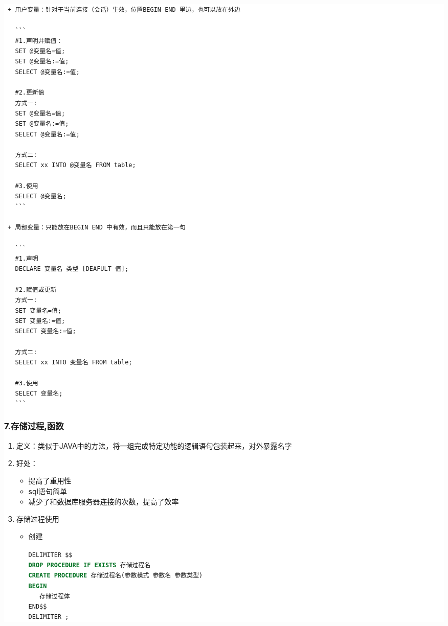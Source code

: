      + 用户变量：针对于当前连接（会话）生效，位置BEGIN END 里边，也可以放在外边

       ```
       #1.声明并赋值：
       SET @变量名=值;
       SET @变量名:=值;
       SELECT @变量名:=值;
       
       #2.更新值
       方式一:
       SET @变量名=值;
       SET @变量名:=值;
       SELECT @变量名:=值;
       
       方式二:
       SELECT xx INTO @变量名 FROM table;
       
       #3.使用
       SELECT @变量名;
       ```

     + 局部变量：只能放在BEGIN END 中有效，而且只能放在第一句

       ```
       #1.声明
       DECLARE 变量名 类型 [DEAFULT 值];
       
       #2.赋值或更新
       方式一:
       SET 变量名=值;
       SET 变量名:=值;
       SELECT 变量名:=值;
       
       方式二:
       SELECT xx INTO 变量名 FROM table;
       
       #3.使用
       SELECT 变量名;
       ```

### 7.存储过程,函数

1. 定义：类似于JAVA中的方法，将一组完成特定功能的逻辑语句包装起来，对外暴露名字
2. 好处：
   + 提高了重用性
   + sql语句简单
   + 减少了和数据库服务器连接的次数，提高了效率

3. 存储过程使用

   + 创建

     ```sql
     DELIMITER $$
     DROP PROCEDURE IF EXISTS 存储过程名
     CREATE PROCEDURE 存储过程名(参数模式 参数名 参数类型)
     BEGIN 
     	存储过程体
     END$$
     DELIMITER ;
     